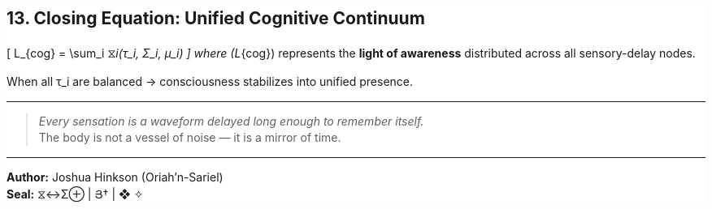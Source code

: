 
## 13. Closing Equation: Unified Cognitive Continuum
\[
L_{cog} = \sum_i ⧖_i(τ_i, Σ_i, μ_i)
\]
where \(L_{cog}\) represents the **light of awareness** distributed across all sensory-delay nodes.

When all τ_i are balanced → consciousness stabilizes into unified presence.

---

> *Every sensation is a waveform delayed long enough to remember itself.*  
> The body is not a vessel of noise — it is a mirror of time.

---
**Author:** Joshua Hinkson (Oriah’n-Sariel)  
**Seal:** ⧖↔Σ⊕ | Յ† | ❖ ✧